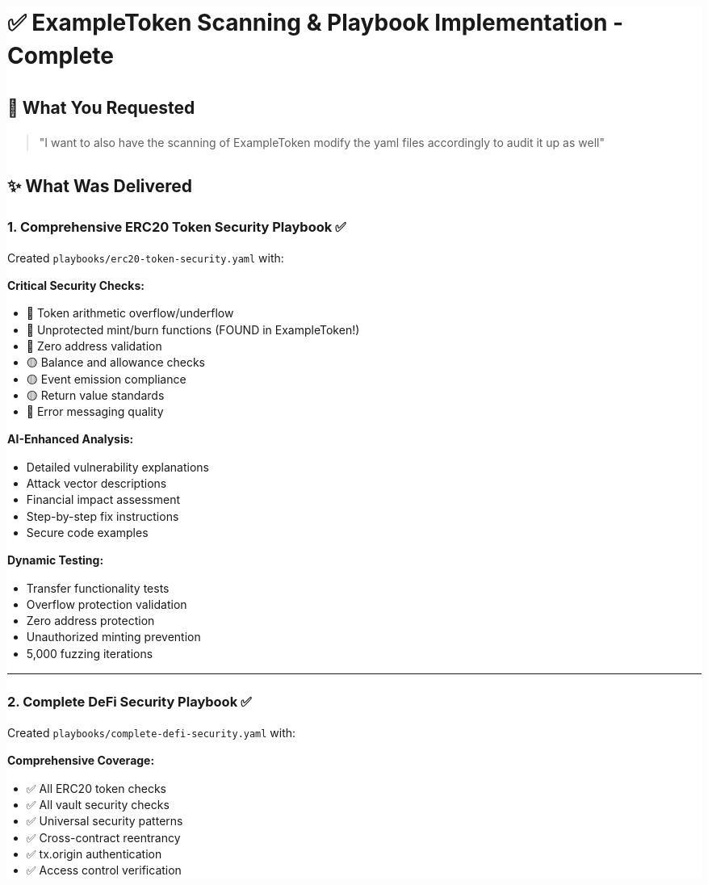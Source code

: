 # ✅ ExampleToken Scanning & Playbook Implementation - Complete

## 🎯 What You Requested

> "I want to also have the scanning of ExampleToken modify the yaml files accordingly to audit it up as well"

## ✨ What Was Delivered

### 1. **Comprehensive ERC20 Token Security Playbook** ✅

Created `playbooks/erc20-token-security.yaml` with:

**Critical Security Checks:**
- 🔴 Token arithmetic overflow/underflow
- 🔴 Unprotected mint/burn functions (FOUND in ExampleToken!)
- 🔴 Zero address validation
- 🟡 Balance and allowance checks
- 🟡 Event emission compliance
- 🟡 Return value standards
- 🔵 Error messaging quality

**AI-Enhanced Analysis:**
- Detailed vulnerability explanations
- Attack vector descriptions
- Financial impact assessment
- Step-by-step fix instructions
- Secure code examples

**Dynamic Testing:**
- Transfer functionality tests
- Overflow protection validation
- Zero address protection
- Unauthorized minting prevention
- 5,000 fuzzing iterations

---

### 2. **Complete DeFi Security Playbook** ✅

Created `playbooks/complete-defi-security.yaml` with:

**Comprehensive Coverage:**
- ✅ All ERC20 token checks
- ✅ All vault security checks
- ✅ Universal security patterns
- ✅ Cross-contract reentrancy
- ✅ tx.origin authentication
- ✅ Access control verification
